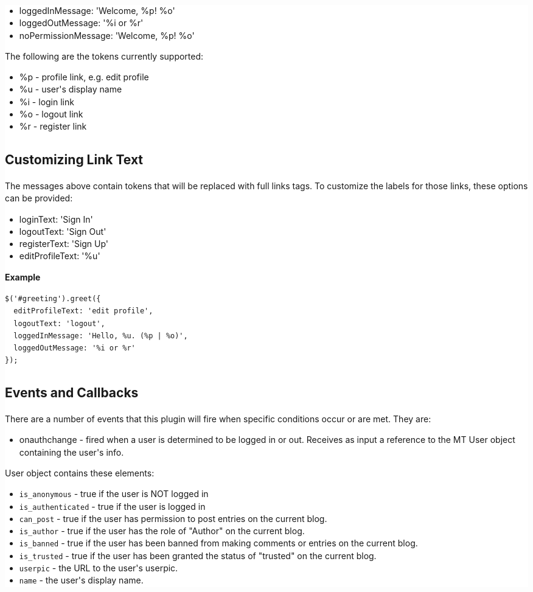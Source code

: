 * loggedInMessage: 'Welcome, %p! %o'
* loggedOutMessage: '%i or %r'
* noPermissionMessage: 'Welcome, %p! %o'

The following are the tokens currently supported:

* %p - profile link, e.g. edit profile
* %u - user's display name
* %i - login link
* %o - logout link
* %r - register link

## Customizing Link Text

The messages above contain tokens that will be replaced with 
full links tags. To customize the labels for those links, these
options can be provided:

* loginText: 'Sign In'
* logoutText: 'Sign Out'
* registerText: 'Sign Up'
* editProfileText: '%u'

**Example**

    $('#greeting').greet({
      editProfileText: 'edit profile',
      logoutText: 'logout',
      loggedInMessage: 'Hello, %u. (%p | %o)',
      loggedOutMessage: '%i or %r'
    });

## Events and Callbacks

There are a number of events that this plugin will fire when specific 
conditions occur or are met. They are:

* onauthchange - fired when a user is determined to be logged in or out.
  Receives as input a reference to the MT User object containing the 
  user's info.

User object contains these elements:

* `is_anonymous` - true if the user is NOT logged in
* `is_authenticated` - true if the user is logged in
* `can_post` - true if the user has permission to post entries on the
  current blog.
* `is_author` - true if the user has the role of "Author" on the 
  current blog.
* `is_banned` - true if the user has been banned from making comments
  or entries on the current blog.
* `is_trusted` - true if the user has been granted the status of 
  "trusted" on the current blog.
* `userpic` - the URL to the user's userpic.
* `name` - the user's display name.
